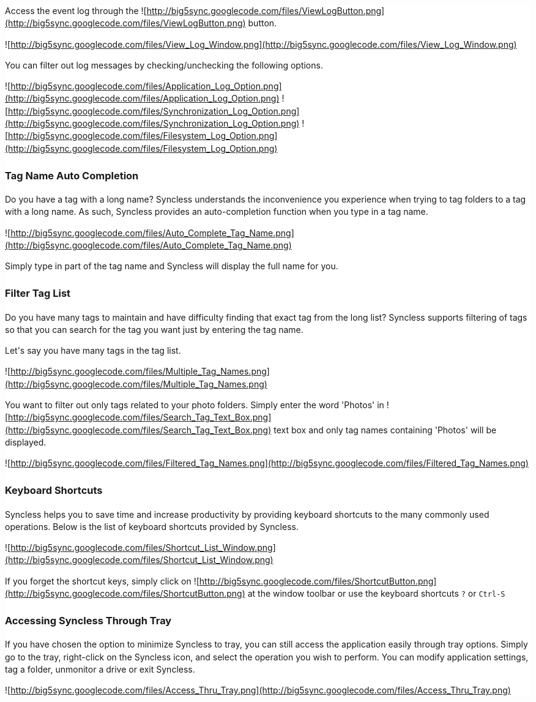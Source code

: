 Access the event log through the ![http://big5sync.googlecode.com/files/ViewLogButton.png](http://big5sync.googlecode.com/files/ViewLogButton.png) button.

![http://big5sync.googlecode.com/files/View_Log_Window.png](http://big5sync.googlecode.com/files/View_Log_Window.png)

You can filter out log messages by checking/unchecking the following options.

![http://big5sync.googlecode.com/files/Application_Log_Option.png](http://big5sync.googlecode.com/files/Application_Log_Option.png) ![http://big5sync.googlecode.com/files/Synchronization_Log_Option.png](http://big5sync.googlecode.com/files/Synchronization_Log_Option.png) ![http://big5sync.googlecode.com/files/Filesystem_Log_Option.png](http://big5sync.googlecode.com/files/Filesystem_Log_Option.png)

### Tag Name Auto Completion ###

Do you have a tag with a long name? Syncless understands the inconvenience you experience when trying to tag folders to a tag with a long name. As such, Syncless provides an auto-completion function when you type in a tag name.

![http://big5sync.googlecode.com/files/Auto_Complete_Tag_Name.png](http://big5sync.googlecode.com/files/Auto_Complete_Tag_Name.png)

Simply type in part of the tag name and Syncless will display the full name for you.

### Filter Tag List ###

Do you have many tags to maintain and have difficulty finding that exact tag from the long list? Syncless supports filtering of tags so that you can search for the tag you want just by entering the tag name.

Let's say you have many tags in the tag list.

![http://big5sync.googlecode.com/files/Multiple_Tag_Names.png](http://big5sync.googlecode.com/files/Multiple_Tag_Names.png)

You want to filter out only tags related to your photo folders. Simply enter the word 'Photos' in ![http://big5sync.googlecode.com/files/Search_Tag_Text_Box.png](http://big5sync.googlecode.com/files/Search_Tag_Text_Box.png) text box and only tag names containing 'Photos' will be displayed.

![http://big5sync.googlecode.com/files/Filtered_Tag_Names.png](http://big5sync.googlecode.com/files/Filtered_Tag_Names.png)

### Keyboard Shortcuts ###

Syncless helps you to save time and increase productivity by providing keyboard shortcuts to the many commonly used operations. Below is the list of keyboard shortcuts provided by Syncless.

![http://big5sync.googlecode.com/files/Shortcut_List_Window.png](http://big5sync.googlecode.com/files/Shortcut_List_Window.png)

If you forget the shortcut keys, simply click on  ![http://big5sync.googlecode.com/files/ShortcutButton.png](http://big5sync.googlecode.com/files/ShortcutButton.png) at the window toolbar or use the keyboard shortcuts `?` or `Ctrl-S`

### Accessing Syncless Through Tray ###

If you have chosen the option to minimize Syncless to tray, you can still access the application easily through tray options. Simply go to the tray, right-click on the Syncless icon, and select the operation you wish to perform. You can modify application settings, tag a folder, unmonitor a drive or exit Syncless.

![http://big5sync.googlecode.com/files/Access_Thru_Tray.png](http://big5sync.googlecode.com/files/Access_Thru_Tray.png)
